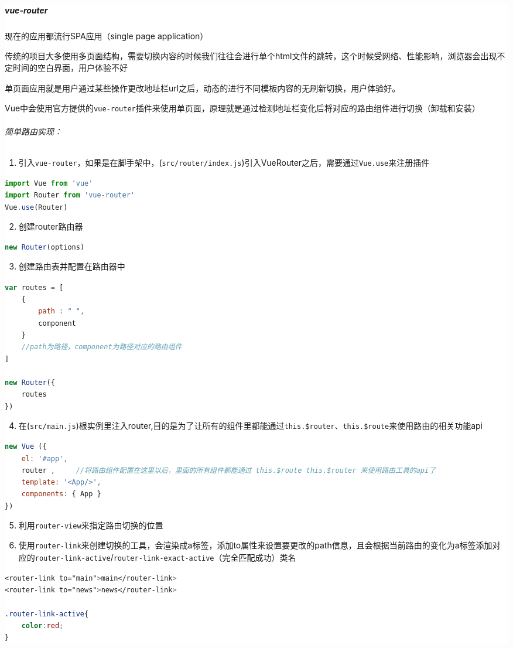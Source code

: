 ##### vue-router

现在的应用都流行SPA应用（single page application）

传统的项目大多使用多页面结构，需要切换内容的时候我们往往会进行单个html文件的跳转，这个时候受网络、性能影响，浏览器会出现不定时间的空白界面，用户体验不好

单页面应用就是用户通过某些操作更改地址栏url之后，动态的进行不同模板内容的无刷新切换，用户体验好。

Vue中会使用官方提供的`vue-router`插件来使用单页面，原理就是通过检测地址栏变化后将对应的路由组件进行切换（卸载和安装）

###### 简单路由实现：

1. 引入`vue-router`，如果是在脚手架中，(`src/router/index.js`)引入VueRouter之后，需要通过`Vue.use`来注册插件

```JavaScript
import Vue from 'vue'
import Router from 'vue-router'
Vue.use(Router)
```

2. 创建router路由器

```JavaScript
new Router(options)
```

3. 创建路由表并配置在路由器中

```JavaScript
var routes = [
    {
        path : " ",
        component 
    }
    //path为路径，component为路径对应的路由组件
]

new Router({
    routes
})
```

4. 在(`src/main.js`)根实例里注入router,目的是为了让所有的组件里都能通过`this.$router`、`this.$route`来使用路由的相关功能api

```JavaScript
new Vue ({
    el: '#app',
    router ,     //将路由组件配置在这里以后，里面的所有组件都能通过 this.$route this.$router 来使用路由工具的api了
    template: '<App/>',
    components: { App }
})
```

5. 利用`router-view`来指定路由切换的位置

6. 使用`router-link`来创建切换的工具，会渲染成a标签，添加to属性来设置要更改的path信息，且会根据当前路由的变化为a标签添加对应的`router-link-active`/`router-link-exact-active`（完全匹配成功）类名

```CSS
<router-link to="main">main</router-link>
<router-link to="news">news</router-link>

.router-link-active{
    color:red;
}
```
